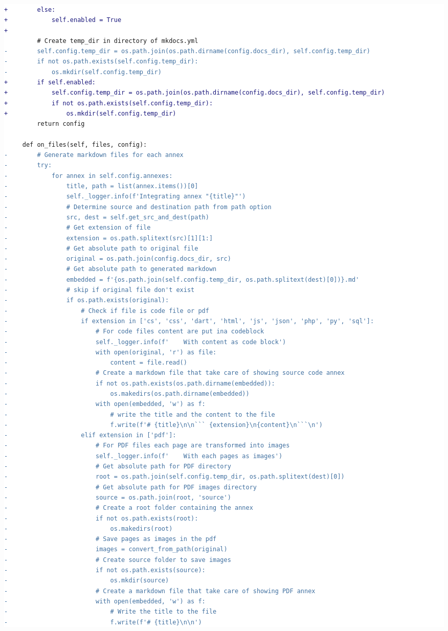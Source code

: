 ```diff
+        else:
+            self.enabled = True
+
         # Create temp_dir in directory of mkdocs.yml
-        self.config.temp_dir = os.path.join(os.path.dirname(config.docs_dir), self.config.temp_dir)
-        if not os.path.exists(self.config.temp_dir):
-            os.mkdir(self.config.temp_dir)
+        if self.enabled:
+            self.config.temp_dir = os.path.join(os.path.dirname(config.docs_dir), self.config.temp_dir)
+            if not os.path.exists(self.config.temp_dir):
+                os.mkdir(self.config.temp_dir)
         return config
 
     def on_files(self, files, config):
-        # Generate markdown files for each annex
-        try:
-            for annex in self.config.annexes:
-                title, path = list(annex.items())[0]
-                self._logger.info(f'Integrating annex "{title}"')
-                # Determine source and destination path from path option
-                src, dest = self.get_src_and_dest(path)
-                # Get extension of file
-                extension = os.path.splitext(src)[1][1:]
-                # Get absolute path to original file
-                original = os.path.join(config.docs_dir, src)
-                # Get absolute path to generated markdown
-                embedded = f'{os.path.join(self.config.temp_dir, os.path.splitext(dest)[0])}.md'
-                # skip if original file don't exist
-                if os.path.exists(original):
-                    # Check if file is code file or pdf
-                    if extension in ['cs', 'css', 'dart', 'html', 'js', 'json', 'php', 'py', 'sql']:
-                        # For code files content are put ina codeblock
-                        self._logger.info(f'    With content as code block')
-                        with open(original, 'r') as file:
-                            content = file.read()
-                        # Create a markdown file that take care of showing source code annex
-                        if not os.path.exists(os.path.dirname(embedded)):
-                            os.makedirs(os.path.dirname(embedded))
-                        with open(embedded, 'w') as f:
-                            # write the title and the content to the file
-                            f.write(f'# {title}\n\n``` {extension}\n{content}\n```\n')
-                    elif extension in ['pdf']:
-                        # For PDF files each page are transformed into images
-                        self._logger.info(f'    With each pages as images')
-                        # Get absolute path for PDF directory
-                        root = os.path.join(self.config.temp_dir, os.path.splitext(dest)[0])
-                        # Get absolute path for PDF images directory
-                        source = os.path.join(root, 'source')
-                        # Create a root folder containing the annex
-                        if not os.path.exists(root):
-                            os.makedirs(root)
-                        # Save pages as images in the pdf
-                        images = convert_from_path(original)
-                        # Create source folder to save images
-                        if not os.path.exists(source):
-                            os.mkdir(source)
-                        # Create a markdown file that take care of showing PDF annex
-                        with open(embedded, 'w') as f:
-                            # Write the title to the file
-                            f.write(f'# {title}\n\n')
```

 [0.1.2]: https://gitlab.com/cfpt-mkdocs-plugins/mkdocs-annexes-integrations/-/releases/v0.1.2